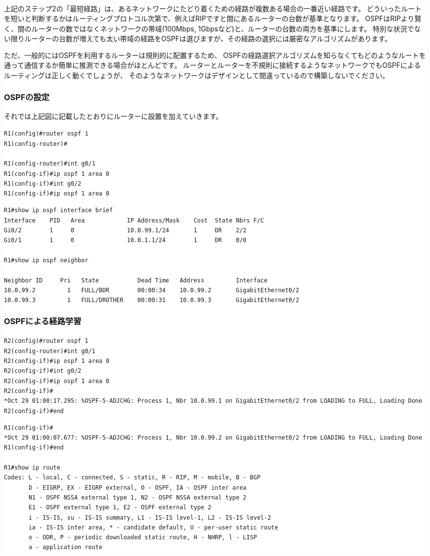 上記のステップ2の「最短経路」は、あるネットワークにたどり着くための経路が複数ある場合の一番近い経路です。
どういったルートを短いと判断するかはルーティングプロトコル次第で、例えばRIPですと間にあるルーターの台数が基準となります。
OSPFはRIPより賢く、間のルーターの数ではなくネットワークの帯域(100Mbps, 1Gbpsなど)と、ルーターの台数の両方を基準にします。
特別な状況でない限りルーターの台数が増えても太い帯域の経路をOSPFは選びますが、その経路の選択には厳密なアルゴリズムがあります。

ただ、一般的にはOSPFを利用するルーターは規則的に配置するため、
OSPFの経路選択アルゴリズムを知らなくてもどのようなルートを通って通信するか簡単に推測できる場合がほとんどです。
ルーターとルーターを不規則に接続するようなネットワークでもOSPFによるルーティングは正しく動くでしょうが、
そのようなネットワークはデザインとして間違っているので構築しないでください。


### OSPFの設定

それでは上記図に記載したとおりにルーターに設置を加えていきます。

```text
R1(config)#router ospf 1
R1(config-router)#

R1(config-router)#int g0/1
R1(config-if)#ip ospf 1 area 0
R1(config-if)#int g0/2
R1(config-if)#ip ospf 1 area 0
```

```text
R1#show ip ospf interface brief
Interface    PID   Area            IP Address/Mask    Cost  State Nbrs F/C
Gi0/2        1     0               10.0.99.1/24       1     DR    2/2
Gi0/1        1     0               10.0.1.1/24        1     DR    0/0

R1#show ip ospf neighbor

Neighbor ID     Pri   State           Dead Time   Address         Interface
10.0.99.2         1   FULL/BDR        00:00:34    10.0.99.2       GigabitEthernet0/2
10.0.99.3         1   FULL/DROTHER    00:00:31    10.0.99.3       GigabitEthernet0/2
```

### OSPFによる経路学習


```
R2(config)#router ospf 1
R2(config-router)#int g0/1
R2(config-if)#ip ospf 1 area 0
R2(config-if)#int g0/2
R2(config-if)#ip ospf 1 area 0
R2(config-if)#
*Oct 29 01:00:17.295: %OSPF-5-ADJCHG: Process 1, Nbr 10.0.99.1 on GigabitEthernet0/2 from LOADING to FULL, Loading Done
R2(config-if)#end
```

```
R1(config-if)#
*Oct 29 01:00:07.677: %OSPF-5-ADJCHG: Process 1, Nbr 10.0.99.2 on GigabitEthernet0/2 from LOADING to FULL, Loading Done
R1(config-if)#end

R1#show ip route
Codes: L - local, C - connected, S - static, R - RIP, M - mobile, B - BGP
       D - EIGRP, EX - EIGRP external, O - OSPF, IA - OSPF inter area
       N1 - OSPF NSSA external type 1, N2 - OSPF NSSA external type 2
       E1 - OSPF external type 1, E2 - OSPF external type 2
       i - IS-IS, su - IS-IS summary, L1 - IS-IS level-1, L2 - IS-IS level-2
       ia - IS-IS inter area, * - candidate default, U - per-user static route
       o - ODR, P - periodic downloaded static route, H - NHRP, l - LISP
       a - application route
```